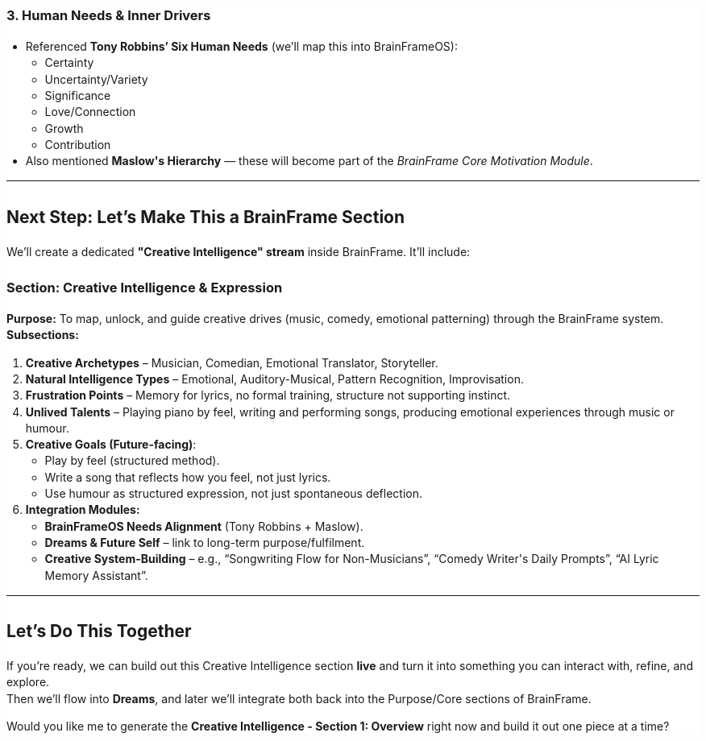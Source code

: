 ### 3\. **Human Needs & Inner Drivers**

*   Referenced **Tony Robbins’ Six Human Needs** (we’ll map this into BrainFrameOS):
    *   Certainty
    *   Uncertainty/Variety
    *   Significance
    *   Love/Connection
    *   Growth
    *   Contribution
*   Also mentioned **Maslow's Hierarchy** — these will become part of the _BrainFrame Core Motivation Module_.

* * *

**Next Step: Let’s Make This a BrainFrame Section**
---------------------------------------------------

We’ll create a dedicated **"Creative Intelligence" stream** inside BrainFrame. It’ll include:

### **Section: Creative Intelligence & Expression**

**Purpose:** To map, unlock, and guide creative drives (music, comedy, emotional patterning) through the BrainFrame system.  
**Subsections:**

1.  **Creative Archetypes** – Musician, Comedian, Emotional Translator, Storyteller.
2.  **Natural Intelligence Types** – Emotional, Auditory-Musical, Pattern Recognition, Improvisation.
3.  **Frustration Points** – Memory for lyrics, no formal training, structure not supporting instinct.
4.  **Unlived Talents** – Playing piano by feel, writing and performing songs, producing emotional experiences through music or humour.
5.  **Creative Goals (Future-facing)**:
    *   Play by feel (structured method).
    *   Write a song that reflects how you feel, not just lyrics.
    *   Use humour as structured expression, not just spontaneous deflection.
6.  **Integration Modules:**
    *   **BrainFrameOS Needs Alignment** (Tony Robbins + Maslow).
    *   **Dreams & Future Self** – link to long-term purpose/fulfilment.
    *   **Creative System-Building** – e.g., “Songwriting Flow for Non-Musicians”, “Comedy Writer's Daily Prompts”, “AI Lyric Memory Assistant”.

* * *

**Let’s Do This Together**
--------------------------

If you’re ready, we can build out this Creative Intelligence section **live** and turn it into something you can interact with, refine, and explore.  
Then we’ll flow into **Dreams**, and later we’ll integrate both back into the Purpose/Core sections of BrainFrame.

Would you like me to generate the **Creative Intelligence - Section 1: Overview** right now and build it out one piece at a time?
